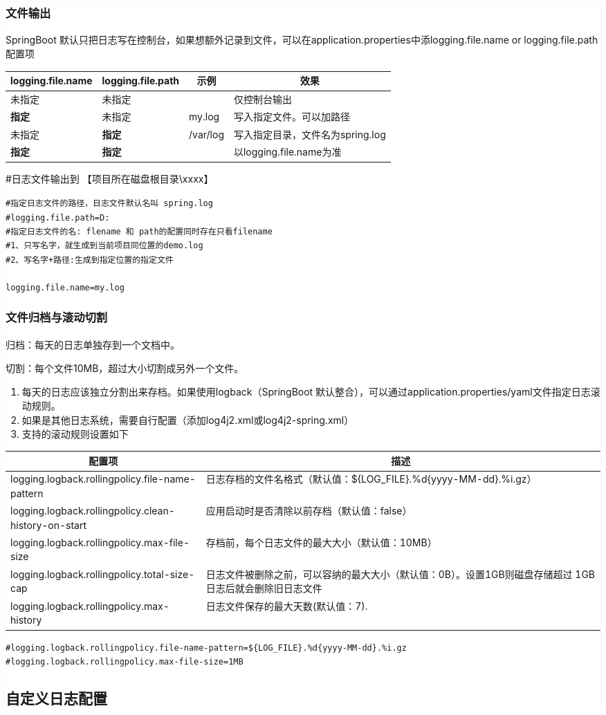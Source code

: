 ### 文件输出

SpringBoot 默认只把日志写在控制台，如果想额外记录到文件，可以在application.properties中添logging.file.name or logging.file.path配置项

| logging.file.name | logging.file.path | 示例     | 效果                             |
| ----------------- | ----------------- | -------- | -------------------------------- |
| 未指定            | 未指定            |          | 仅控制台输出                     |
| **指定**          | 未指定            | my.log   | 写入指定文件。可以加路径         |
| 未指定            | **指定**          | /var/log | 写入指定目录，文件名为spring.log |
| **指定**          | **指定**          |          | 以logging.file.name为准          |

#日志文件输出到 【项目所在磁盘根目录\xxxx】

```properties
#指定日志文件的路径，日志文件默认名叫 spring.log
#logging.file.path=D: 
#指定日志文件的名: flename 和 path的配置同时存在只看filename
#1、只写名字，就生成到当前项目同位置的demo.log
#2、写名字+路径:生成到指定位置的指定文件

logging.file.name=my.log
```

### 文件归档与滚动切割

归档：每天的日志单独存到一个文档中。

切割：每个文件10MB，超过大小切割成另外一个文件。

1. 每天的日志应该独立分割出来存档。如果使用logback（SpringBoot 默认整合），可以通过application.properties/yaml文件指定日志滚动规则。
2. 如果是其他日志系统，需要自行配置（添加log4j2.xml或log4j2-spring.xml）
3. 支持的滚动规则设置如下

| 配置项                                               | 描述                                                         |
| ---------------------------------------------------- | ------------------------------------------------------------ |
| logging.logback.rollingpolicy.file-name-pattern      | 日志存档的文件名格式（默认值：${LOG_FILE}.%d{yyyy-MM-dd}.%i.gz） |
| logging.logback.rollingpolicy.clean-history-on-start | 应用启动时是否清除以前存档（默认值：false）                  |
| logging.logback.rollingpolicy.max-file-size          | 存档前，每个日志文件的最大大小（默认值：10MB）               |
| logging.logback.rollingpolicy.total-size-cap         | 日志文件被删除之前，可以容纳的最大大小（默认值：0B）。设置1GB则磁盘存储超过 1GB 日志后就会删除旧日志文件 |
| logging.logback.rollingpolicy.max-history            | 日志文件保存的最大天数(默认值：7).                           |

```properties
#logging.logback.rollingpolicy.file-name-pattern=${LOG_FILE}.%d{yyyy-MM-dd}.%i.gz
#logging.logback.rollingpolicy.max-file-size=1MB
```

## 自定义日志配置

